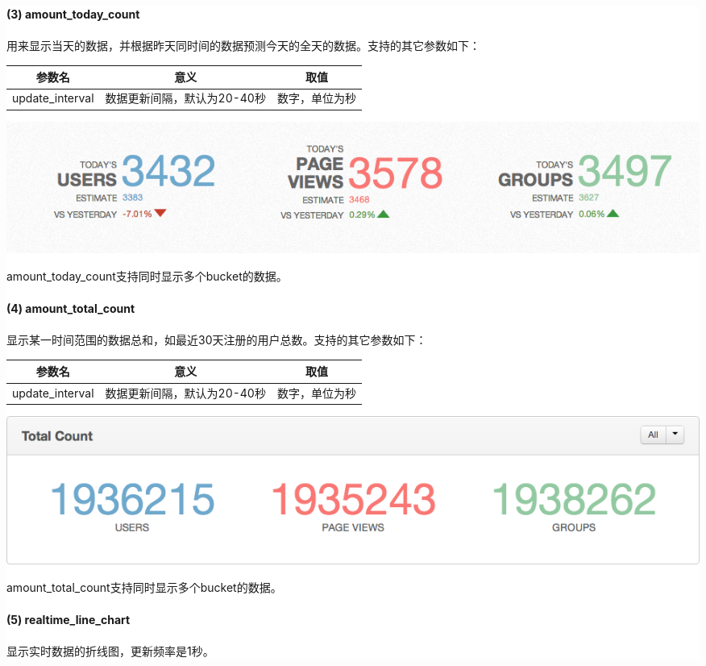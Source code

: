#### (3) amount_today_count
用来显示当天的数据，并根据昨天同时间的数据预测今天的全天的数据。支持的其它参数如下：

|      参数名      |    意义     |                                    取值                                     |
|---------------|-----------|---------------------------------------------------------------------------|
| update_interval | 数据更新间隔，默认为20-40秒 | 数字，单位为秒                                                                   |


![doc_amount_today_count](./assets/doc_amount_today_count.png)

amount_today_count支持同时显示多个bucket的数据。

#### (4) amount_total_count
显示某一时间范围的数据总和，如最近30天注册的用户总数。支持的其它参数如下：

|      参数名      |    意义     |                                    取值                                     |
|---------------|-----------|---------------------------------------------------------------------------|
| update_interval | 数据更新间隔，默认为20-40秒 | 数字，单位为秒                                                                   |


![doc_amount_total_count](./assets/doc_amount_total_count.png)

amount_total_count支持同时显示多个bucket的数据。

#### (5) realtime_line_chart
显示实时数据的折线图，更新频率是1秒。
